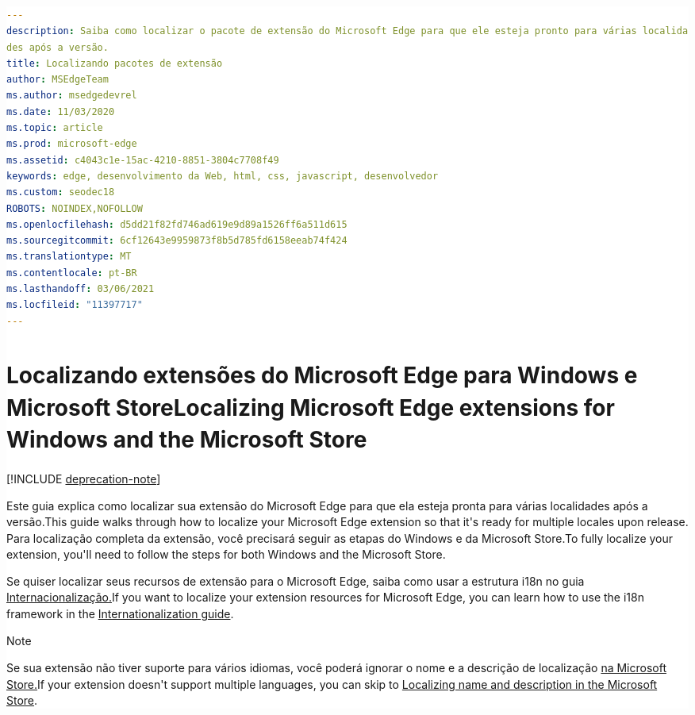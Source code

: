 ```yaml
---
description: Saiba como localizar o pacote de extensão do Microsoft Edge para que ele esteja pronto para várias localidades após a versão.
title: Localizando pacotes de extensão
author: MSEdgeTeam
ms.author: msedgedevrel
ms.date: 11/03/2020
ms.topic: article
ms.prod: microsoft-edge
ms.assetid: c4043c1e-15ac-4210-8851-3804c7708f49
keywords: edge, desenvolvimento da Web, html, css, javascript, desenvolvedor
ms.custom: seodec18
ROBOTS: NOINDEX,NOFOLLOW
ms.openlocfilehash: d5dd21f82fd746ad619e9d89a1526ff6a511d615
ms.sourcegitcommit: 6cf12643e9959873f8b5d785fd6158eeab74f424
ms.translationtype: MT
ms.contentlocale: pt-BR
ms.lasthandoff: 03/06/2021
ms.locfileid: "11397717"
---
```

# <a name="localizing-microsoft-edge-extensions-for-windows-and-the-microsoft-store"></a><span data-ttu-id="92dc8-104">Localizando extensões do Microsoft Edge para Windows e Microsoft Store</span><span class="sxs-lookup"><span data-stu-id="92dc8-104">Localizing Microsoft Edge extensions for Windows and the Microsoft Store</span></span>  

[!INCLUDE [deprecation-note](../../includes/deprecation-note.md)]  

<span data-ttu-id="92dc8-105">Este guia explica como localizar sua extensão do Microsoft Edge para que ela esteja pronta para várias localidades após a versão.</span><span class="sxs-lookup"><span data-stu-id="92dc8-105">This guide walks through how to localize your Microsoft Edge extension so that it's ready for multiple locales upon release.</span></span>  <span data-ttu-id="92dc8-106">Para localização completa da extensão, você precisará seguir as etapas do Windows e da Microsoft Store.</span><span class="sxs-lookup"><span data-stu-id="92dc8-106">To fully localize your extension, you'll need to follow the steps for both Windows and the Microsoft Store.</span></span>  

<span data-ttu-id="92dc8-107">Se quiser localizar seus recursos de extensão para o Microsoft Edge, saiba como usar a estrutura i18n no guia [Internacionalização.](../internationalization.md)</span><span class="sxs-lookup"><span data-stu-id="92dc8-107">If you want to localize your extension resources for Microsoft Edge, you can learn how to use the i18n framework in the [Internationalization guide](../internationalization.md).</span></span>  

> [!NOTE]
> <span data-ttu-id="92dc8-108">Se sua extensão não tiver suporte para vários idiomas, você poderá ignorar o nome e a descrição de localização [na Microsoft Store.](#localizing-name-and-description-in-the-microsoft-store)</span><span class="sxs-lookup"><span data-stu-id="92dc8-108">If your extension doesn't support multiple languages, you can skip to [Localizing name and description in the Microsoft Store](#localizing-name-and-description-in-the-microsoft-store).</span></span>  
